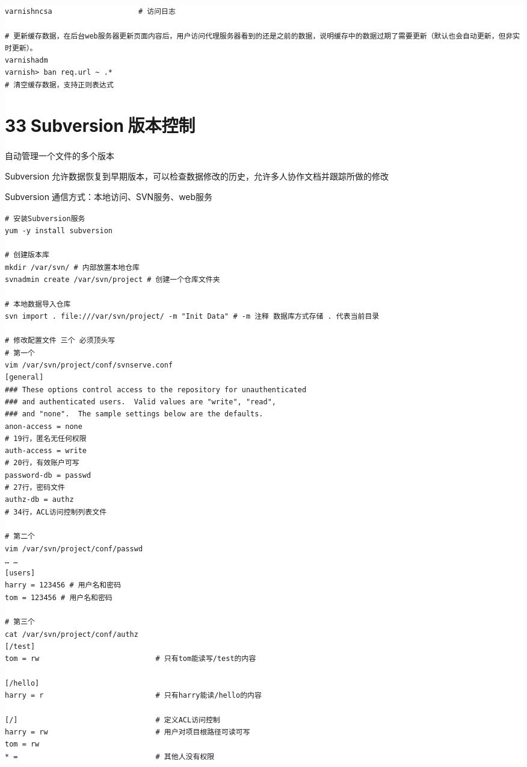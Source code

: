 ```shell
varnishncsa                    # 访问日志

# 更新缓存数据，在后台web服务器更新页面内容后，用户访问代理服务器看到的还是之前的数据，说明缓存中的数据过期了需要更新（默认也会自动更新，但非实时更新）。
varnishadm  
varnish> ban req.url ~ .*
# 清空缓存数据，支持正则表达式
```



# 33 Subversion 版本控制

自动管理一个文件的多个版本

Subversion 允许数据恢复到早期版本，可以检查数据修改的历史，允许多人协作文档并跟踪所做的修改

Subversion 通信方式：本地访问、SVN服务、web服务

```shell
# 安装Subversion服务
yum -y install subversion

# 创建版本库
mkdir /var/svn/ # 内部放置本地仓库
svnadmin create /var/svn/project # 创建一个仓库文件夹

# 本地数据导入仓库
svn import . file:///var/svn/project/ -m "Init Data" # -m 注释 数据库方式存储 . 代表当前目录
 
# 修改配置文件 三个 必须顶头写
# 第一个
vim /var/svn/project/conf/svnserve.conf
[general]
### These options control access to the repository for unauthenticated
### and authenticated users.  Valid values are "write", "read",
### and "none".  The sample settings below are the defaults.
anon-access = none
# 19行，匿名无任何权限
auth-access = write
# 20行，有效账户可写
password-db = passwd
# 27行，密码文件
authz-db = authz
# 34行，ACL访问控制列表文件

# 第二个
vim /var/svn/project/conf/passwd 
… …
[users]
harry = 123456 # 用户名和密码
tom = 123456 # 用户名和密码

# 第三个
cat /var/svn/project/conf/authz
[/test]
tom = rw						   # 只有tom能读写/test的内容

[/hello]
harry = r						   # 只有harry能读/hello的内容

[/]                                # 定义ACL访问控制
harry = rw                         # 用户对项目根路径可读可写
tom = rw
* =								   # 其他人没有权限

```